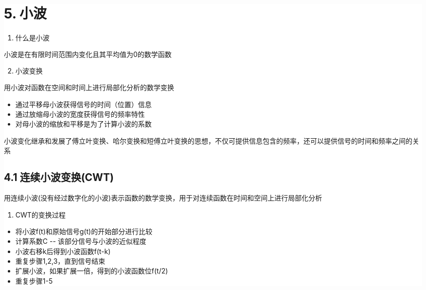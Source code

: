 



# 5. 小波

1. 什么是小波

小波是在有限时间范围内变化且其平均值为0的数学函数

2. 小波变换

用小波对函数在空间和时间上进行局部化分析的数学变换
- 通过平移母小波获得信号的时间（位置）信息
- 通过放缩母小波的宽度获得信号的频率特性
- 对母小波的缩放和平移是为了计算小波的系数

小波变化继承和发展了傅立叶变换、哈尔变换和短傅立叶变换的思想，不仅可提供信息包含的频率，还可以提供信号的时间和频率之间的关系

##  4.1 连续小波变换(CWT)

用连续小波(没有经过数字化的小波)表示函数的数学变换，用于对连续函数在时间和空间上进行局部化分析

1. CWT的变换过程

- 将小波f(t)和原始信号g(t)的开始部分进行比较
- 计算系数C -- 该部分信号与小波的近似程度
- 小波右移k后得到小波函数f(t-k)
- 重复步骤1,2,3，直到信号结束
- 扩展小波，如果扩展一倍，得到的小波函数位f(t/2)
- 重复步骤1-5

